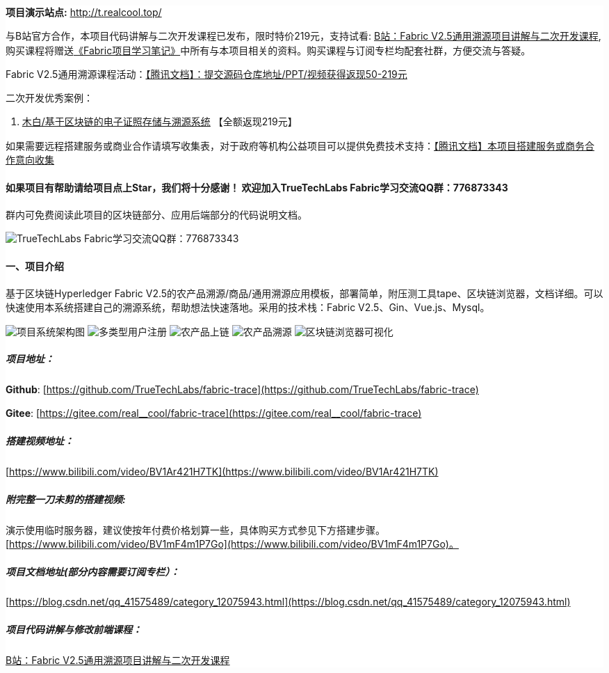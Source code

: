 

**项目演示站点:** http://t.realcool.top/

与B站官方合作，本项目代码讲解与二次开发课程已发布，限时特价219元，支持试看: [B站：Fabric V2.5通用溯源项目讲解与二次开发课程](https://www.bilibili.com/cheese/play/ss15923?bsource=link_copy),购买课程将赠送[《Fabric项目学习笔记》](https://blog.csdn.net/qq_41575489/article/details/128637560)中所有与本项目相关的资料。购买课程与订阅专栏均配套社群，方便交流与答疑。

Fabric V2.5通用溯源课程活动：[【腾讯文档】：提交源码仓库地址/PPT/视频获得返现50-219元](https://docs.qq.com/form/page/DQ3ZJUERPVXJCdUtX)

二次开发优秀案例：
1.  [木白/基于区块链的电子证照存储与溯源系统](https://gitee.com/surgar2022/fabric-eCert-trace-ipfs) 【全额返现219元】
   
如果需要远程搭建服务或商业合作请填写收集表，对于政府等机构公益项目可以提供免费技术支持：[【腾讯文档】本项目搭建服务或商务合作意向收集](https://docs.qq.com/form/page/DQ1hIck5OQkNGQXF2)


#### 如果项目有帮助请给项目点上Star，我们将十分感谢！ 欢迎加入TrueTechLabs Fabric学习交流QQ群：776873343
群内可免费阅读此项目的区块链部分、应用后端部分的代码说明文档。


![TrueTechLabs Fabric学习交流QQ群：776873343](https://truetechlabs-1259203851.cos.ap-shanghai.myqcloud.com/picgoimg202403062054644.jpg)
#### 一、项目介绍
基于区块链Hyperledger Fabric V2.5的农产品溯源/商品/通用溯源应用模板，部署简单，附压测工具tape、区块链浏览器，文档详细。可以快速使用本系统搭建自己的溯源系统，帮助想法快速落地。采用的技术栈：Fabric V2.5、Gin、Vue.js、Mysql。

![项目系统架构图](https://truetechlabs-1259203851.cos.ap-shanghai.myqcloud.com/picgo319183738-60337eb8-1799-435f-b0a5-8ac61761aa28.png)
![多类型用户注册](https://truetechlabs-1259203851.cos.ap-shanghai.myqcloud.com/picgo202404151236356.jpg)
![农产品上链](https://truetechlabs-1259203851.cos.ap-shanghai.myqcloud.com/picgo202404151238978.png)
![农产品溯源](https://truetechlabs-1259203851.cos.ap-shanghai.myqcloud.com/picgo202404151238196.png)
![区块链浏览器可视化](https://truetechlabs-1259203851.cos.ap-shanghai.myqcloud.com/picgo202404151239574.png)

##### 项目地址：
**Github**:
[https://github.com/TrueTechLabs/fabric-trace](https://github.com/TrueTechLabs/fabric-trace)

**Gitee**:
[https://gitee.com/real__cool/fabric-trace](https://gitee.com/real__cool/fabric-trace)

##### 搭建视频地址：
[https://www.bilibili.com/video/BV1Ar421H7TK](https://www.bilibili.com/video/BV1Ar421H7TK)

##### 附完整一刀未剪的搭建视频:
演示使用临时服务器，建议使按年付费价格划算一些，具体购买方式参见下方搭建步骤。
[https://www.bilibili.com/video/BV1mF4m1P7Go](https://www.bilibili.com/video/BV1mF4m1P7Go)。

##### 项目文档地址(部分内容需要订阅专栏）：
[https://blog.csdn.net/qq_41575489/category_12075943.html](https://blog.csdn.net/qq_41575489/category_12075943.html)

##### 项目代码讲解与修改前端课程：
[B站：Fabric V2.5通用溯源项目讲解与二次开发课程](https://www.bilibili.com/cheese/play/ss15923?bsource=link_copy)
